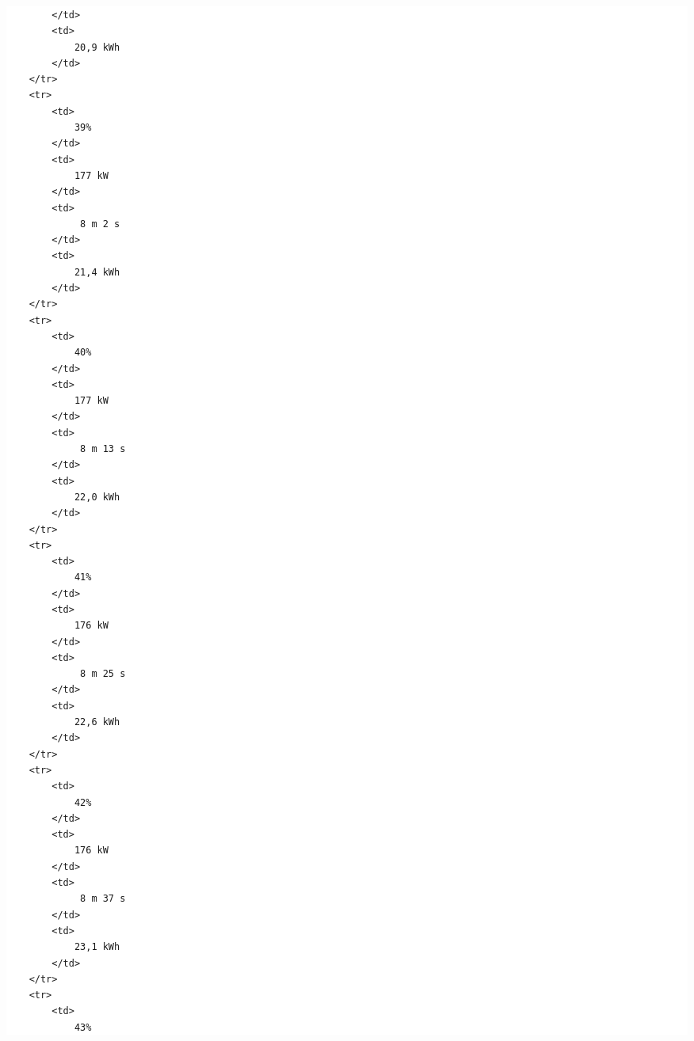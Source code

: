 			</td>
			<td>
				20,9 kWh
			</td>
		</tr>
		<tr>
			<td>
				39%
			</td>
			<td>
				177 kW
			</td>
			<td>
				 8 m 2 s
			</td>
			<td>
				21,4 kWh
			</td>
		</tr>
		<tr>
			<td>
				40%
			</td>
			<td>
				177 kW
			</td>
			<td>
				 8 m 13 s
			</td>
			<td>
				22,0 kWh
			</td>
		</tr>
		<tr>
			<td>
				41%
			</td>
			<td>
				176 kW
			</td>
			<td>
				 8 m 25 s
			</td>
			<td>
				22,6 kWh
			</td>
		</tr>
		<tr>
			<td>
				42%
			</td>
			<td>
				176 kW
			</td>
			<td>
				 8 m 37 s
			</td>
			<td>
				23,1 kWh
			</td>
		</tr>
		<tr>
			<td>
				43%
